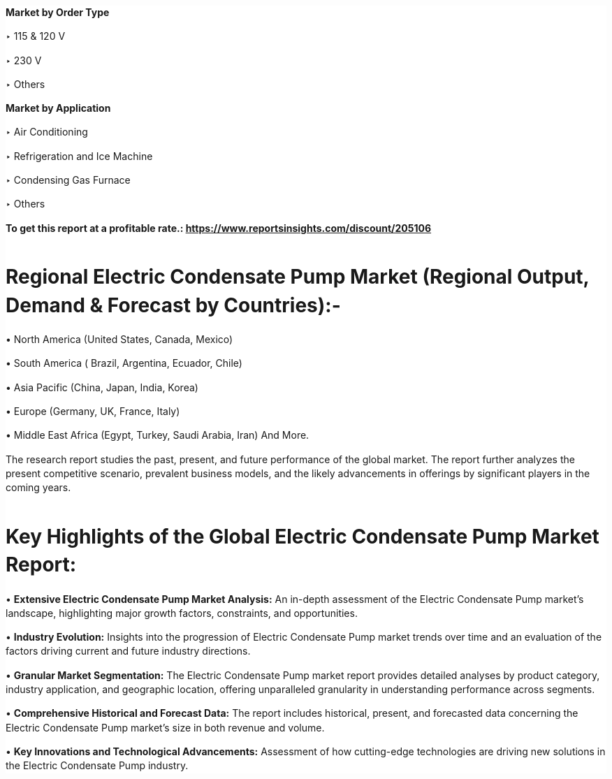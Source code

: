 <strong>Market by Order Type</strong>

‣ 115 & 120 V

‣ 230 V

‣ Others

<strong>Market by Application</strong>

‣ Air Conditioning

‣ Refrigeration and Ice Machine

‣ Condensing Gas Furnace

‣ Others

<strong>To get this report at a profitable rate.: <a href=https://www.reportsinsights.com/discount/205106>https://www.reportsinsights.com/discount/205106</a></strong></font>

# <strong>Regional Electric Condensate Pump Market (Regional Output, Demand &amp; Forecast by Countries):-</strong>

• North America (United States, Canada, Mexico)

• South America ( Brazil, Argentina, Ecuador, Chile)

• Asia Pacific (China, Japan, India, Korea)

• Europe (Germany, UK, France, Italy)

• Middle East Africa (Egypt, Turkey, Saudi Arabia, Iran) And More.

The research report studies the past, present, and future performance of the global market. The report further analyzes the present competitive scenario, prevalent business models, and the likely advancements in offerings by significant players in the coming years.

# <strong>Key Highlights of the Global Electric Condensate Pump Market Report:</strong>

• <strong>Extensive Electric Condensate Pump Market Analysis:</strong> An in-depth assessment of the Electric Condensate Pump market’s landscape, highlighting major growth factors, constraints, and opportunities.

• <strong>Industry Evolution:</strong> Insights into the progression of Electric Condensate Pump market trends over time and an evaluation of the factors driving current and future industry directions.

• <strong>Granular Market Segmentation:</strong> The Electric Condensate Pump market report provides detailed analyses by product category, industry application, and geographic location, offering unparalleled granularity in understanding performance across segments.

• <strong>Comprehensive Historical and Forecast Data:</strong> The report includes historical, present, and forecasted data concerning the Electric Condensate Pump market’s size in both revenue and volume.

• <strong>Key Innovations and Technological Advancements:</strong> Assessment of how cutting-edge technologies are driving new solutions in the Electric Condensate Pump industry.
